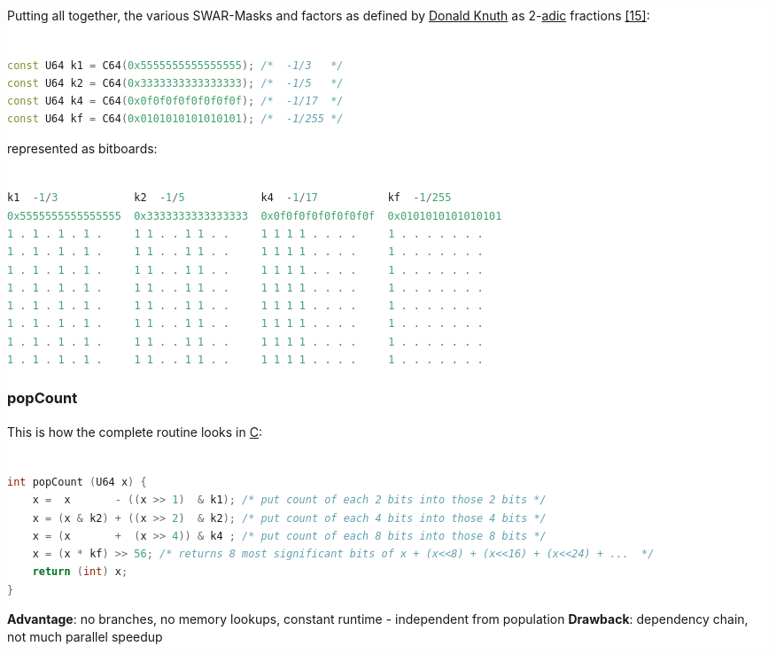 
Putting all together, the various SWAR-Masks and factors as defined by [Donald Knuth](Donald_Knuth "Donald Knuth") as 2-[adic](https://en.wikipedia.org/wiki/P-adic_number) fractions [[15]](#cite_note-15):




```C++

const U64 k1 = C64(0x5555555555555555); /*  -1/3   */
const U64 k2 = C64(0x3333333333333333); /*  -1/5   */
const U64 k4 = C64(0x0f0f0f0f0f0f0f0f); /*  -1/17  */
const U64 kf = C64(0x0101010101010101); /*  -1/255 */

```

represented as bitboards:




```C++

k1  -1/3            k2  -1/5            k4  -1/17           kf  -1/255              
0x5555555555555555  0x3333333333333333  0x0f0f0f0f0f0f0f0f  0x0101010101010101
1 . 1 . 1 . 1 .     1 1 . . 1 1 . .     1 1 1 1 . . . .     1 . . . . . . .   
1 . 1 . 1 . 1 .     1 1 . . 1 1 . .     1 1 1 1 . . . .     1 . . . . . . .   
1 . 1 . 1 . 1 .     1 1 . . 1 1 . .     1 1 1 1 . . . .     1 . . . . . . .   
1 . 1 . 1 . 1 .     1 1 . . 1 1 . .     1 1 1 1 . . . .     1 . . . . . . .   
1 . 1 . 1 . 1 .     1 1 . . 1 1 . .     1 1 1 1 . . . .     1 . . . . . . .   
1 . 1 . 1 . 1 .     1 1 . . 1 1 . .     1 1 1 1 . . . .     1 . . . . . . .   
1 . 1 . 1 . 1 .     1 1 . . 1 1 . .     1 1 1 1 . . . .     1 . . . . . . .   
1 . 1 . 1 . 1 .     1 1 . . 1 1 . .     1 1 1 1 . . . .     1 . . . . . . .   

```

### popCount


This is how the complete routine looks in [C](C "C"):




```C++

int popCount (U64 x) {
    x =  x       - ((x >> 1)  & k1); /* put count of each 2 bits into those 2 bits */
    x = (x & k2) + ((x >> 2)  & k2); /* put count of each 4 bits into those 4 bits */
    x = (x       +  (x >> 4)) & k4 ; /* put count of each 8 bits into those 8 bits */
    x = (x * kf) >> 56; /* returns 8 most significant bits of x + (x<<8) + (x<<16) + (x<<24) + ...  */
    return (int) x;
}

```

**Advantage**: no branches, no memory lookups, constant runtime - independent from population
**Drawback**: dependency chain, not much parallel speedup
